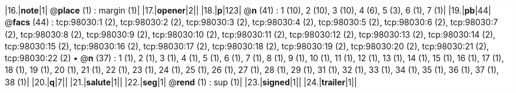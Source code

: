 |16.|__note__|1| @__place__ (1) : margin (1)|
|17.|__opener__|2||
|18.|__p__|123| @__n__ (41) : 1 (10), 2 (10), 3 (10), 4 (6), 5 (3), 6 (1), 7 (1)|
|19.|__pb__|44| @__facs__ (44) : tcp:98030:1 (2), tcp:98030:2 (2), tcp:98030:3 (2), tcp:98030:4 (2), tcp:98030:5 (2), tcp:98030:6 (2), tcp:98030:7 (2), tcp:98030:8 (2), tcp:98030:9 (2), tcp:98030:10 (2), tcp:98030:11 (2), tcp:98030:12 (2), tcp:98030:13 (2), tcp:98030:14 (2), tcp:98030:15 (2), tcp:98030:16 (2), tcp:98030:17 (2), tcp:98030:18 (2), tcp:98030:19 (2), tcp:98030:20 (2), tcp:98030:21 (2), tcp:98030:22 (2)  •  @__n__ (37) : 1 (1), 2 (1), 3 (1), 4 (1), 5 (1), 6 (1), 7 (1), 8 (1), 9 (1), 10 (1), 11 (1), 12 (1), 13 (1), 14 (1), 15 (1), 16 (1), 17 (1), 18 (1), 19 (1), 20 (1), 21 (1), 22 (1), 23 (1), 24 (1), 25 (1), 26 (1), 27 (1), 28 (1), 29 (1), 31 (1), 32 (1), 33 (1), 34 (1), 35 (1), 36 (1), 37 (1), 38 (1)|
|20.|__q__|7||
|21.|__salute__|1||
|22.|__seg__|1| @__rend__ (1) : sup (1)|
|23.|__signed__|1||
|24.|__trailer__|1||

